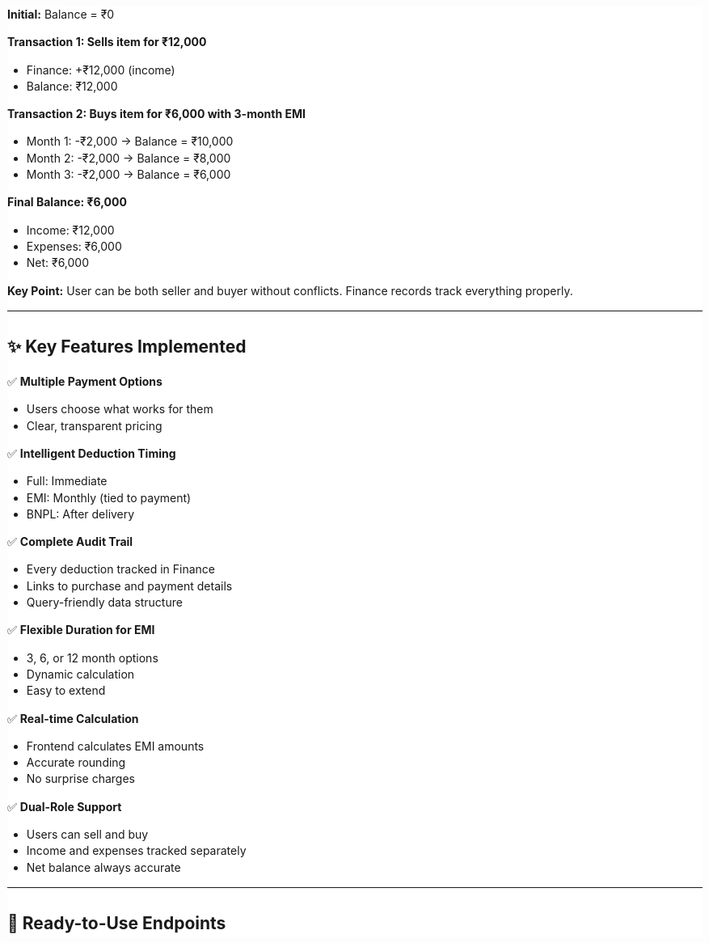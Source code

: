 **Initial:** Balance = ₹0

**Transaction 1: Sells item for ₹12,000**
- Finance: +₹12,000 (income)
- Balance: ₹12,000

**Transaction 2: Buys item for ₹6,000 with 3-month EMI**
- Month 1: -₹2,000 → Balance = ₹10,000
- Month 2: -₹2,000 → Balance = ₹8,000
- Month 3: -₹2,000 → Balance = ₹6,000

**Final Balance: ₹6,000**
- Income: ₹12,000
- Expenses: ₹6,000
- Net: ₹6,000

**Key Point:** User can be both seller and buyer without conflicts. Finance records track everything properly.

---

## ✨ Key Features Implemented

✅ **Multiple Payment Options**
- Users choose what works for them
- Clear, transparent pricing

✅ **Intelligent Deduction Timing**
- Full: Immediate
- EMI: Monthly (tied to payment)
- BNPL: After delivery

✅ **Complete Audit Trail**
- Every deduction tracked in Finance
- Links to purchase and payment details
- Query-friendly data structure

✅ **Flexible Duration for EMI**
- 3, 6, or 12 month options
- Dynamic calculation
- Easy to extend

✅ **Real-time Calculation**
- Frontend calculates EMI amounts
- Accurate rounding
- No surprise charges

✅ **Dual-Role Support**
- Users can sell and buy
- Income and expenses tracked separately
- Net balance always accurate

---

## 🚀 Ready-to-Use Endpoints
